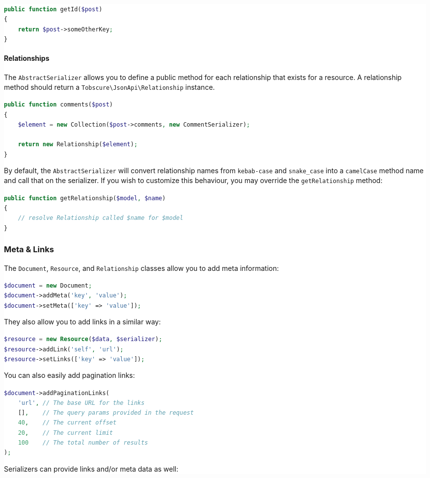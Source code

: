 ```php
public function getId($post)
{
    return $post->someOtherKey;
}
```

#### Relationships 

The `AbstractSerializer` allows you to define a public method for each relationship that exists for a resource. A relationship method should return a `Tobscure\JsonApi\Relationship` instance.

```php
public function comments($post)
{
    $element = new Collection($post->comments, new CommentSerializer);

    return new Relationship($element);
}
```

By default, the `AbstractSerializer` will convert relationship names from `kebab-case` and `snake_case` into a `camelCase` method name and call that on the serializer. If you wish to customize this behaviour, you may override the `getRelationship` method:

```php
public function getRelationship($model, $name)
{
    // resolve Relationship called $name for $model
}
```

### Meta & Links

The `Document`, `Resource`, and `Relationship` classes allow you to add meta information:

```php
$document = new Document;
$document->addMeta('key', 'value');
$document->setMeta(['key' => 'value']);
```

They also allow you to add links in a similar way:

```php
$resource = new Resource($data, $serializer);
$resource->addLink('self', 'url');
$resource->setLinks(['key' => 'value']);
```

You can also easily add pagination links:

```php
$document->addPaginationLinks(
    'url', // The base URL for the links
    [],    // The query params provided in the request
    40,    // The current offset
    20,    // The current limit
    100    // The total number of results
);
```
Serializers can provide links and/or meta data as well:
